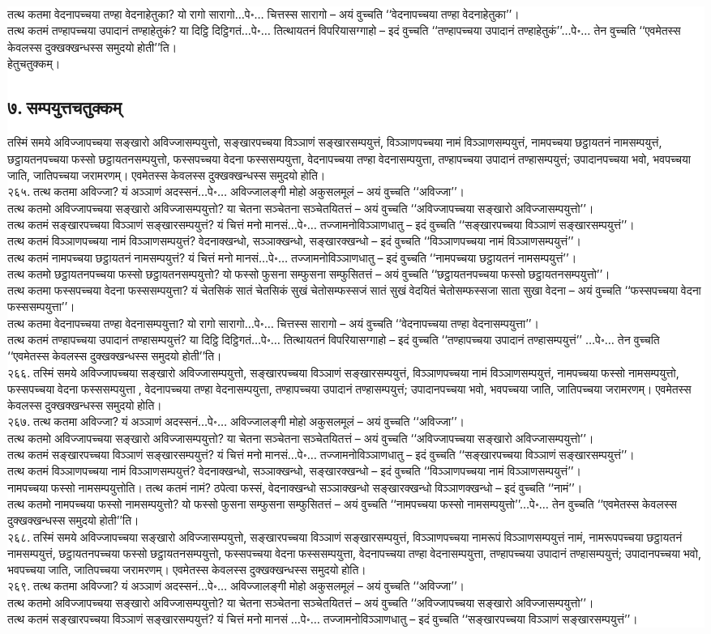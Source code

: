 तत्थ कतमा वेदनापच्चया तण्हा वेदनाहेतुका? यो रागो सारागो…पे॰… चित्तस्स सारागो – अयं वुच्चति ‘‘वेदनापच्चया तण्हा वेदनाहेतुका’’।  
तत्थ कतमं तण्हापच्चया उपादानं तण्हाहेतुकं? या दिट्ठि दिट्ठिगतं…पे॰… तित्थायतनं विपरियासग्गाहो – इदं वुच्चति ‘‘तण्हापच्चया उपादानं तण्हाहेतुकं’’…पे॰… तेन वुच्चति ‘‘एवमेतस्स केवलस्स दुक्खक्खन्धस्स समुदयो होती’’ति।  
हेतुचतुक्कम्।  


## ७. सम्पयुत्तचतुक्कम्

तस्मिं समये अविज्जापच्चया सङ्खारो अविज्जासम्पयुत्तो, सङ्खारपच्चया विञ्ञाणं सङ्खारसम्पयुत्तं, विञ्ञाणपच्चया नामं विञ्ञाणसम्पयुत्तं, नामपच्चया छट्ठायतनं नामसम्पयुत्तं, छट्ठायतनपच्चया फस्सो छट्ठायतनसम्पयुत्तो, फस्सपच्चया वेदना फस्ससम्पयुत्ता, वेदनापच्चया तण्हा वेदनासम्पयुत्ता, तण्हापच्चया उपादानं तण्हासम्पयुत्तं; उपादानपच्चया भवो, भवपच्चया जाति, जातिपच्चया जरामरणम्। एवमेतस्स केवलस्स दुक्खक्खन्धस्स समुदयो होति।  
२६५. तत्थ कतमा अविज्जा? यं अञ्ञाणं अदस्सनं…पे॰… अविज्जालङ्गी मोहो अकुसलमूलं – अयं वुच्चति ‘‘अविज्जा’’।  
तत्थ कतमो अविज्जापच्चया सङ्खारो अविज्जासम्पयुत्तो? या चेतना सञ्चेतना सञ्चेतयितत्तं – अयं वुच्चति ‘‘अविज्जापच्चया सङ्खारो अविज्जासम्पयुत्तो’’।  
तत्थ कतमं सङ्खारपच्चया विञ्ञाणं सङ्खारसम्पयुत्तं? यं चित्तं मनो मानसं…पे॰… तज्जामनोविञ्ञाणधातु – इदं वुच्चति ‘‘सङ्खारपच्चया विञ्ञाणं सङ्खारसम्पयुत्तं’’।  
तत्थ कतमं विञ्ञाणपच्चया नामं विञ्ञाणसम्पयुत्तं? वेदनाक्खन्धो, सञ्ञाक्खन्धो, सङ्खारक्खन्धो – इदं वुच्चति ‘‘विञ्ञाणपच्चया नामं विञ्ञाणसम्पयुत्तं’’।  
तत्थ कतमं नामपच्चया छट्ठायतनं नामसम्पयुत्तं? यं चित्तं मनो मानसं…पे॰… तज्जामनोविञ्ञाणधातु – इदं वुच्चति ‘‘नामपच्चया छट्ठायतनं नामसम्पयुत्तं’’।  
तत्थ कतमो छट्ठायतनपच्चया फस्सो छट्ठायतनसम्पयुत्तो? यो फस्सो फुसना सम्फुसना सम्फुसितत्तं – अयं वुच्चति ‘‘छट्ठायतनपच्चया फस्सो छट्ठायतनसम्पयुत्तो’’।  
तत्थ कतमा फस्सपच्चया वेदना फस्ससम्पयुत्ता? यं चेतसिकं सातं चेतसिकं सुखं चेतोसम्फस्सजं सातं सुखं वेदयितं चेतोसम्फस्सजा साता सुखा वेदना – अयं वुच्चति ‘‘फस्सपच्चया वेदना फस्ससम्पयुत्ता’’।  
तत्थ कतमा वेदनापच्चया तण्हा वेदनासम्पयुत्ता? यो रागो सारागो…पे॰… चित्तस्स सारागो – अयं वुच्चति ‘‘वेदनापच्चया तण्हा वेदनासम्पयुत्ता’’।  
तत्थ कतमं तण्हापच्चया उपादानं तण्हासम्पयुत्तं? या दिट्ठि दिट्ठिगतं…पे॰… तित्थायतनं विपरियासग्गाहो – इदं वुच्चति ‘‘तण्हापच्चया उपादानं तण्हासम्पयुत्तं’’ …पे॰… तेन वुच्चति ‘‘एवमेतस्स केवलस्स दुक्खक्खन्धस्स समुदयो होती’’ति।  
२६६. तस्मिं समये अविज्जापच्चया सङ्खारो अविज्जासम्पयुत्तो, सङ्खारपच्चया विञ्ञाणं सङ्खारसम्पयुत्तं, विञ्ञाणपच्चया नामं विञ्ञाणसम्पयुत्तं, नामपच्चया फस्सो नामसम्पयुत्तो, फस्सपच्चया वेदना फस्ससम्पयुत्ता , वेदनापच्चया तण्हा वेदनासम्पयुत्ता, तण्हापच्चया उपादानं तण्हासम्पयुत्तं; उपादानपच्चया भवो, भवपच्चया जाति, जातिपच्चया जरामरणम्। एवमेतस्स केवलस्स दुक्खक्खन्धस्स समुदयो होति।  
२६७. तत्थ कतमा अविज्जा? यं अञ्ञाणं अदस्सनं…पे॰… अविज्जालङ्गी मोहो अकुसलमूलं – अयं वुच्चति ‘‘अविज्जा’’।  
तत्थ कतमो अविज्जापच्चया सङ्खारो अविज्जासम्पयुत्तो? या चेतना सञ्चेतना सञ्चेतयितत्तं – अयं वुच्चति ‘‘अविज्जापच्चया सङ्खारो अविज्जासम्पयुत्तो’’।  
तत्थ कतमं सङ्खारपच्चया विञ्ञाणं सङ्खारसम्पयुत्तं? यं चित्तं मनो मानसं…पे॰… तज्जामनोविञ्ञाणधातु – इदं वुच्चति ‘‘सङ्खारपच्चया विञ्ञाणं सङ्खारसम्पयुत्तं’’।  
तत्थ कतमं विञ्ञाणपच्चया नामं विञ्ञाणसम्पयुत्तं? वेदनाक्खन्धो, सञ्ञाक्खन्धो, सङ्खारक्खन्धो – इदं वुच्चति ‘‘विञ्ञाणपच्चया नामं विञ्ञाणसम्पयुत्तं’’।  
नामपच्चया फस्सो नामसम्पयुत्तोति। तत्थ कतमं नामं? ठपेत्वा फस्सं, वेदनाक्खन्धो सञ्ञाक्खन्धो सङ्खारक्खन्धो विञ्ञाणक्खन्धो – इदं वुच्चति ‘‘नामं’’।  
तत्थ कतमो नामपच्चया फस्सो नामसम्पयुत्तो? यो फस्सो फुसना सम्फुसना सम्फुसितत्तं – अयं वुच्चति ‘‘नामपच्चया फस्सो नामसम्पयुत्तो’’…पे॰… तेन वुच्चति ‘‘एवमेतस्स केवलस्स दुक्खक्खन्धस्स समुदयो होती’’ति।  
२६८. तस्मिं समये अविज्जापच्चया सङ्खारो अविज्जासम्पयुत्तो, सङ्खारपच्चया विञ्ञाणं सङ्खारसम्पयुत्तं, विञ्ञाणपच्चया नामरूपं विञ्ञाणसम्पयुत्तं नामं, नामरूपपच्चया छट्ठायतनं नामसम्पयुत्तं, छट्ठायतनपच्चया फस्सो छट्ठायतनसम्पयुत्तो, फस्सपच्चया वेदना फस्ससम्पयुत्ता, वेदनापच्चया तण्हा वेदनासम्पयुत्ता, तण्हापच्चया उपादानं तण्हासम्पयुत्तं; उपादानपच्चया भवो, भवपच्चया जाति, जातिपच्चया जरामरणम्। एवमेतस्स केवलस्स दुक्खक्खन्धस्स समुदयो होति।  
२६९. तत्थ कतमा अविज्जा? यं अञ्ञाणं अदस्सनं…पे॰… अविज्जालङ्गी मोहो अकुसलमूलं – अयं वुच्चति ‘‘अविज्जा’’।  
तत्थ कतमो अविज्जापच्चया सङ्खारो अविज्जासम्पयुत्तो? या चेतना सञ्चेतना सञ्चेतयितत्तं – अयं वुच्चति ‘‘अविज्जापच्चया सङ्खारो अविज्जासम्पयुत्तो’’।  
तत्थ कतमं सङ्खारपच्चया विञ्ञाणं सङ्खारसम्पयुत्तं? यं चित्तं मनो मानसं …पे॰… तज्जामनोविञ्ञाणधातु – इदं वुच्चति ‘‘सङ्खारपच्चया विञ्ञाणं सङ्खारसम्पयुत्तं’’।  